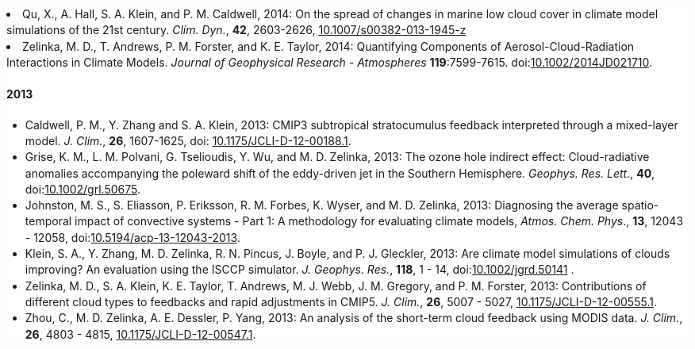 <li>Qu, X., A. Hall, S. A. Klein, and P. M. Caldwell, 2014: On the
spread of changes in marine low cloud cover in climate model simulations
of the 21st century. <em>Clim. Dyn.</em>, <strong>42</strong>,
2603-2626, <a href="http://dx.doi.org/10.1007/s00382-013-1945-z"
rel="nofollow" target="_blank">10.1007/s00382-013-1945-z</a></li>

<li>Zelinka, M. D., T. Andrews, P. M. Forster, and K. E. Taylor, 2014:
Quantifying Components of Aerosol-Cloud-Radiation Interactions in
Climate Models. <em>Journal of Geophysical Research - Atmospheres</em>
<strong>119</strong>:7599-7615. doi:<a
href="http://dx.doi.org/10.1002/2014JD021710" rel="nofollow"
target="_blank">10.1002/2014JD021710</a>. </li>

</ul>



<h4> 2013</h4>

<ul>

<li>Caldwell, P. M., Y. Zhang and S. A. Klein, 2013: CMIP3 subtropical
stratocumulus feedback interpreted through a mixed-layer model. <em>J.
Clim.</em>, <strong>26</strong>, 1607-1625, doi: <a
href="http://dx.doi.org/10.1175/JCLI-D-12-00188.1" rel="nofollow"
target="_blank"> 10.1175/JCLI-D-12-00188.1</a>. </li>

<li>Grise, K. M., L. M. Polvani, G. Tselioudis, Y. Wu, and M. D.
Zelinka, 2013: The ozone hole indirect effect: Cloud-radiative anomalies
accompanying the poleward shift of the eddy-driven jet in the Southern
Hemisphere. <em>Geophys. Res. Lett.</em>,  <strong>40</strong>, doi:<a
href="http://dx.doi.org/10.1002/grl.50675" rel="nofollow"
target="_blank">10.1002/grl.50675</a>. </li>

<li>Johnston, M. S., S. Eliasson, P. Eriksson, R. M. Forbes, K. Wyser,
and M. D.  Zelinka, 2013: Diagnosing the average spatio-temporal impact
of convective systems - Part 1: A methodology for evaluating climate
models,<em> Atmos. Chem. Phys</em>., <strong>13</strong>, 12043 - 12058,
doi:<a href="http://dx.doi.org/10.5194/acp-13-12043-2013" rel="nofollow"
target="_blank">10.5194/acp-13-12043-2013</a>. </li>

<li>Klein, S. A., Y. Zhang, M. D. Zelinka, R. N. Pincus, J. Boyle, and
P. J. Gleckler, 2013: Are climate model simulations of clouds improving?
An evaluation using the ISCCP simulator.<em> J. Geophys. Res.</em>,
<strong>118</strong>, 1 - 14, doi:<a
href="http://dx.doi.org/10.1002/jgrd.50141" rel="nofollow"
target="_blank">10.1002/jgrd.50141</a> . </li>

<li>Zelinka, M. D., S. A. Klein, K. E. Taylor, T. Andrews, M. J. Webb,
J. M. Gregory, and P. M. Forster, 2013: Contributions of different cloud
types to feedbacks and rapid adjustments in CMIP5.<em> J. Clim.</em>,
<strong>26</strong>, 5007 - 5027, <a
href="http://dx.doi.org/10.1175/JCLI-D-12-00555.1" rel="nofollow"
target="_blank"> 10.1175/JCLI-D-12-00555.1</a>. </li>

<li>Zhou, C., M. D. Zelinka, A. E. Dessler, P. Yang, 2013: An analysis
of the short-term cloud feedback using MODIS data. <em>J. Clim.</em>,
<strong>26</strong>, 4803 - 4815, <a
href="http://dx.doi.org/10.1175/JCLI-D-12-00547.1" rel="nofollow"
target="_blank"> 10.1175/JCLI-D-12-00547.1</a>. </li>
